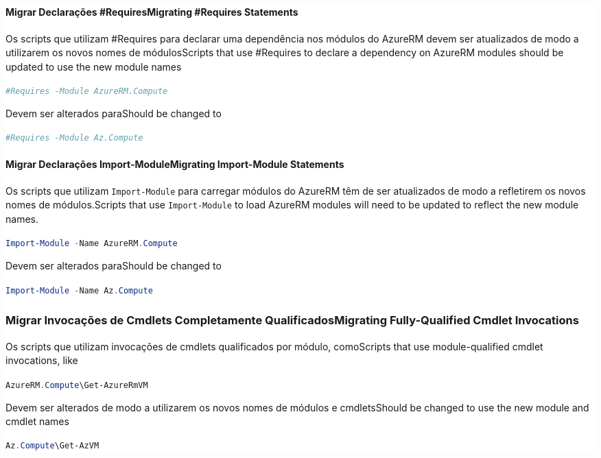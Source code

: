 #### <a name="migrating-requires-statements"></a><span data-ttu-id="eafb2-150">Migrar Declarações #Requires</span><span class="sxs-lookup"><span data-stu-id="eafb2-150">Migrating #Requires Statements</span></span>
<span data-ttu-id="eafb2-151">Os scripts que utilizam #Requires para declarar uma dependência nos módulos do AzureRM devem ser atualizados de modo a utilizarem os novos nomes de módulos</span><span class="sxs-lookup"><span data-stu-id="eafb2-151">Scripts that use #Requires to declare a dependency on AzureRM modules should be updated to use the new module names</span></span>
```powershell
#Requires -Module AzureRM.Compute
```

<span data-ttu-id="eafb2-152">Devem ser alterados para</span><span class="sxs-lookup"><span data-stu-id="eafb2-152">Should be changed to</span></span>
```powershell
#Requires -Module Az.Compute
```

#### <a name="migrating-import-module-statements"></a><span data-ttu-id="eafb2-153">Migrar Declarações Import-Module</span><span class="sxs-lookup"><span data-stu-id="eafb2-153">Migrating Import-Module Statements</span></span>
<span data-ttu-id="eafb2-154">Os scripts que utilizam ```Import-Module``` para carregar módulos do AzureRM têm de ser atualizados de modo a refletirem os novos nomes de módulos.</span><span class="sxs-lookup"><span data-stu-id="eafb2-154">Scripts that use ```Import-Module``` to load AzureRM modules will need to be updated to reflect the new module names.</span></span>
```powershell
Import-Module -Name AzureRM.Compute
```

<span data-ttu-id="eafb2-155">Devem ser alterados para</span><span class="sxs-lookup"><span data-stu-id="eafb2-155">Should be changed to</span></span>
```powershell
Import-Module -Name Az.Compute
```

### <a name="migrating-fully-qualified-cmdlet-invocations"></a><span data-ttu-id="eafb2-156">Migrar Invocações de Cmdlets Completamente Qualificados</span><span class="sxs-lookup"><span data-stu-id="eafb2-156">Migrating Fully-Qualified Cmdlet Invocations</span></span>
<span data-ttu-id="eafb2-157">Os scripts que utilizam invocações de cmdlets qualificados por módulo, como</span><span class="sxs-lookup"><span data-stu-id="eafb2-157">Scripts that use module-qualified cmdlet invocations, like</span></span>
```powershell
AzureRM.Compute\Get-AzureRmVM
```

<span data-ttu-id="eafb2-158">Devem ser alterados de modo a utilizarem os novos nomes de módulos e cmdlets</span><span class="sxs-lookup"><span data-stu-id="eafb2-158">Should be changed to use the new module and cmdlet names</span></span>
```powershell
Az.Compute\Get-AzVM
```
